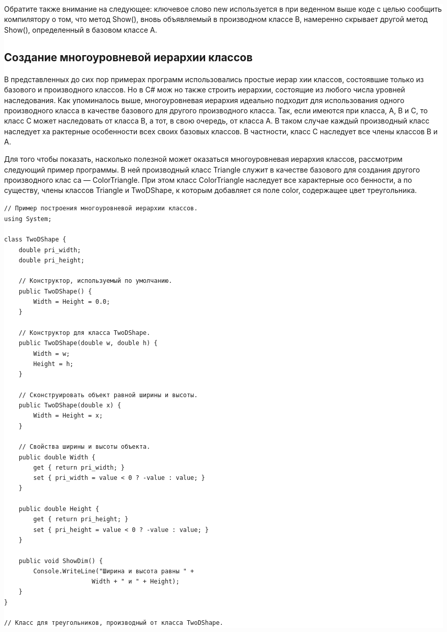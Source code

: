 Обратите также внимание на следующее: ключевое слово new используется в при­
веденном выше коде с целью сообщить компилятору о том, что метод Show(), вновь
объявляемый в производном классе В, намеренно скрывает другой метод Show(),
определенный в базовом классе А.

## Создание многоуровневой иерархии классов
В представленных до сих пор примерах программ использовались простые иерар­
хии классов, состоявшие только из базового и производного классов. Но в C# мож­
но также строить иерархии, состоящие из любого числа уровней наследования. Как
упоминалось выше, многоуровневая иерархия идеально подходит для использования
одного производного класса в качестве базового для другого производного класса. Так,
если имеются при класса, А, В и С, то класс С может наследовать от класса В, а тот,
в свою очередь, от класса А. В таком случае каждый производный класс наследует ха­
рактерные особенности всех своих базовых классов. В частности, класс С наследует все
члены классов В и А.

Для того чтобы показать, насколько полезной может оказаться многоуровневая
иерархия классов, рассмотрим следующий пример программы. В ней производный
класс Triangle служит в качестве базового для создания другого производного клас­
са — ColorTriangle. При этом класс ColorTriangle наследует все характерные осо­
бенности, а по существу, члены классов Triangle и TwoDShape, к которым добавляет­
ся поле color, содержащее цвет треугольника.
```
// Пример построения многоуровневой иерархии классов.
using System;

class TwoDShape {
    double pri_width;
    double pri_height;

    // Конструктор, используемый по умолчанию.
    public TwoDShape() {
        Width = Height = 0.0;
    }

    // Конструктор для класса TwoDShape.
    public TwoDShape(double w, double h) {
        Width = w;
        Height = h;
    }

    // Сконструировать объект равной ширины и высоты.
    public TwoDShape(double х) {
        Width = Height = x;
    }

    // Свойства ширины и высоты объекта.
    public double Width {
        get { return pri_width; }
        set { pri_width = value < 0 ? -value : value; }
    }

    public double Height {
        get { return pri_height; }
        set { pri_height = value < 0 ? -value : value; }
    }

    public void ShowDim() {
        Console.WriteLine("Ширина и высота равны " +
                        Width + " и " + Height);
    }
}

// Класс для треугольников, производный от класса TwoDShape.
```